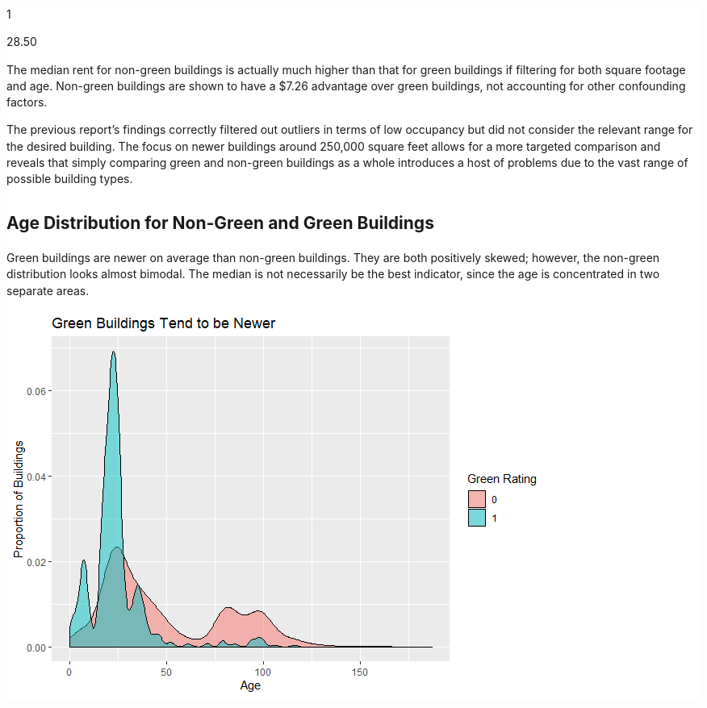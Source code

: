 1
</td>
<td style="text-align:right;">
28.50
</td>
</tr>
</tbody>
</table>

The median rent for non-green buildings is actually much higher than
that for green buildings if filtering for both square footage and age.
Non-green buildings are shown to have a $7.26 advantage over green
buildings, not accounting for other confounding factors.

The previous report’s findings correctly filtered out outliers in terms
of low occupancy but did not consider the relevant range for the desired
building. The focus on newer buildings around 250,000 square feet allows
for a more targeted comparison and reveals that simply comparing green
and non-green buildings as a whole introduces a host of problems due to
the vast range of possible building types.

Age Distribution for Non-Green and Green Buildings
--------------------------------------------------

Green buildings are newer on average than non-green buildings. They are
both positively skewed; however, the non-green distribution looks almost
bimodal. The median is not necessarily be the best indicator, since the
age is concentrated in two separate areas.

![](Exercise_1_files/figure-markdown_strict/unnamed-chunk-18-1.png)
